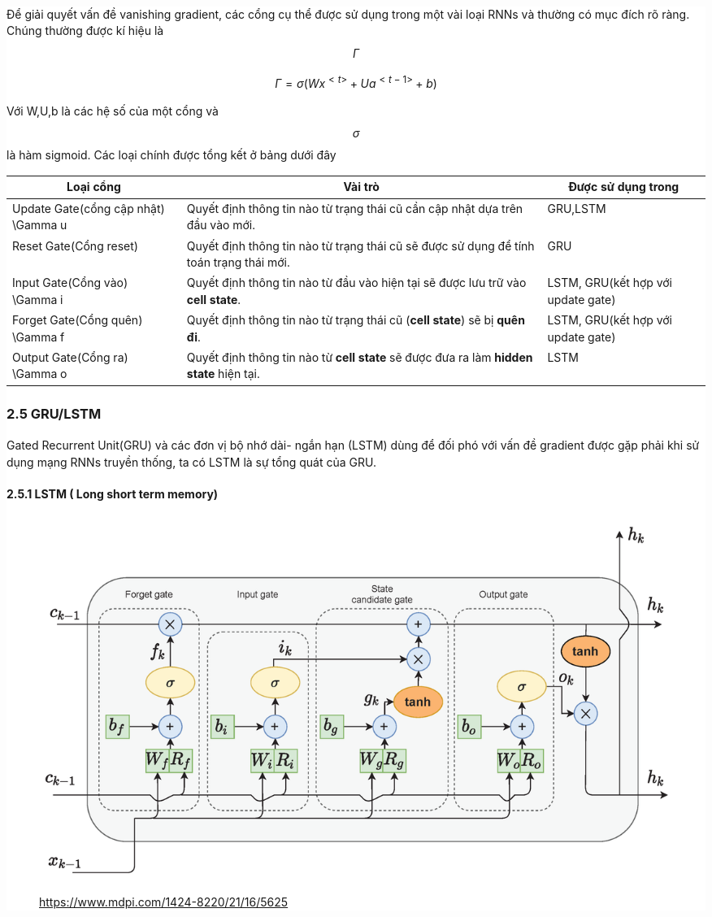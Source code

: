 Để giải quyết vấn đề vanishing gradient, các cổng cụ thể được sử dụng trong một vài loại RNNs và thường có mục đích rõ ràng. Chúng thường được kí hiệu là $$\Gamma$$

$$
\Gamma =\sigma(Wx^{<t>}+Ua^{<t-1>}+b)
$$

Với W,U,b là các hệ số của một cổng và $$\sigma$$ là hàm sigmoid. Các loại chính được tổng kết ở bảng dưới đây

<table data-full-width="true"><thead><tr><th>Loại cổng </th><th>Vài trò</th><th>Được sử dụng trong</th></tr></thead><tbody><tr><td>Update Gate(cổng cập nhật) <span class="math">\Gamma u</span></td><td>Quyết định thông tin nào từ trạng thái cũ cần cập nhật dựa trên đầu vào mới.</td><td>GRU,LSTM</td></tr><tr><td>Reset Gate(Cổng reset)</td><td>Quyết định thông tin nào từ trạng thái cũ sẽ được sử dụng để tính toán trạng thái mới.</td><td>GRU</td></tr><tr><td>Input Gate(Cổng vào) <span class="math">\Gamma i</span></td><td>Quyết định thông tin nào từ đầu vào hiện tại sẽ được lưu trữ vào <strong>cell state</strong>.</td><td>LSTM, GRU(kết hợp với update gate)</td></tr><tr><td>Forget Gate(Cổng quên) <span class="math">\Gamma f</span></td><td>Quyết định thông tin nào từ trạng thái cũ (<strong>cell state</strong>) sẽ bị <strong>quên đi</strong>.</td><td>LSTM, GRU(kết hợp với update gate)</td></tr><tr><td>Output Gate(Cổng ra) <span class="math">\Gamma o</span></td><td>Quyết định thông tin nào từ <strong>cell state</strong> sẽ được đưa ra làm <strong>hidden state</strong> hiện tại.</td><td>LSTM</td></tr></tbody></table>

### 2.5 GRU/LSTM

Gated Recurrent Unit(GRU) và các đơn vị bộ nhớ dài- ngắn hạn (LSTM) dùng để đối phó với vấn đề gradient được gặp phải khi sử dụng mạng RNNs truyền thống, ta có LSTM là sự tổng quát của GRU.&#x20;



#### 2.5.1 LSTM ( Long short term memory)

<figure><img src="../.gitbook/assets/image (22).png" alt="Kiến trúc long short term memory"><figcaption><p><a href="https://www.mdpi.com/1424-8220/21/16/5625">https://www.mdpi.com/1424-8220/21/16/5625</a></p></figcaption></figure>
